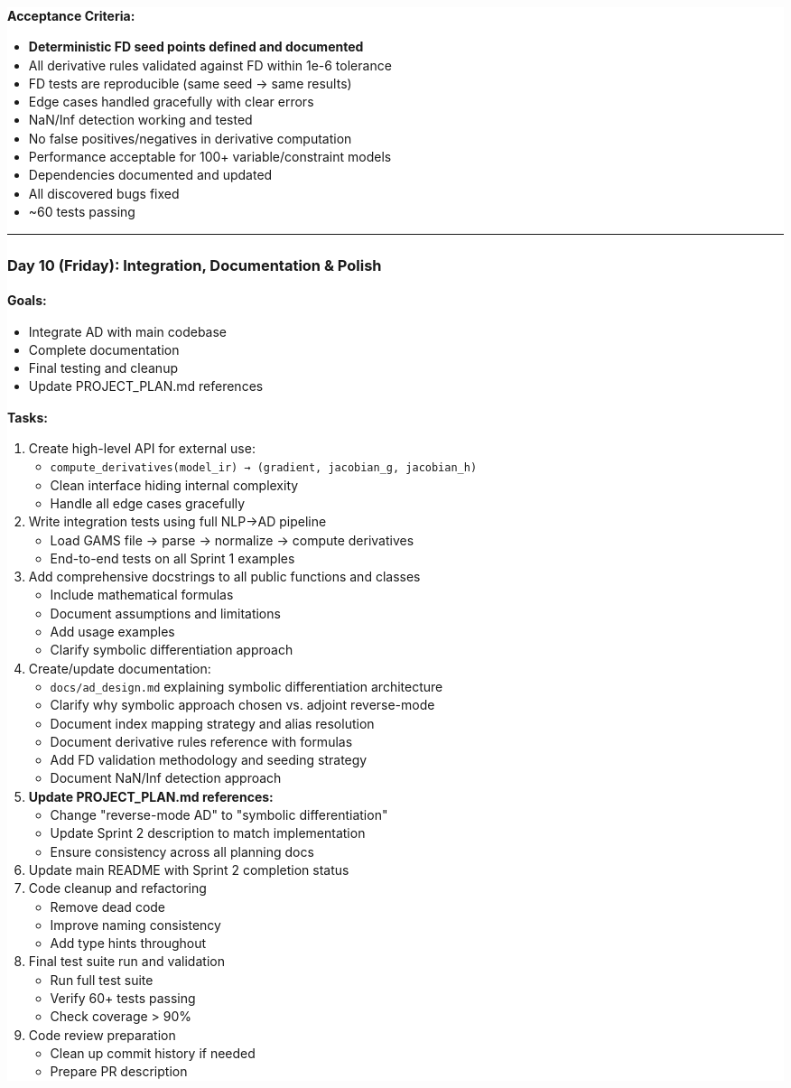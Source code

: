 **Acceptance Criteria:**
- **Deterministic FD seed points defined and documented**
- All derivative rules validated against FD within 1e-6 tolerance
- FD tests are reproducible (same seed → same results)
- Edge cases handled gracefully with clear errors
- NaN/Inf detection working and tested
- No false positives/negatives in derivative computation
- Performance acceptable for 100+ variable/constraint models
- Dependencies documented and updated
- All discovered bugs fixed
- ~60 tests passing

---

### Day 10 (Friday): Integration, Documentation & Polish

**Goals:**
- Integrate AD with main codebase
- Complete documentation
- Final testing and cleanup
- Update PROJECT_PLAN.md references

**Tasks:**
1. Create high-level API for external use:
   - `compute_derivatives(model_ir) → (gradient, jacobian_g, jacobian_h)`
   - Clean interface hiding internal complexity
   - Handle all edge cases gracefully
2. Write integration tests using full NLP→AD pipeline
   - Load GAMS file → parse → normalize → compute derivatives
   - End-to-end tests on all Sprint 1 examples
3. Add comprehensive docstrings to all public functions and classes
   - Include mathematical formulas
   - Document assumptions and limitations
   - Add usage examples
   - Clarify symbolic differentiation approach
4. Create/update documentation:
   - `docs/ad_design.md` explaining symbolic differentiation architecture
   - Clarify why symbolic approach chosen vs. adjoint reverse-mode
   - Document index mapping strategy and alias resolution
   - Document derivative rules reference with formulas
   - Add FD validation methodology and seeding strategy
   - Document NaN/Inf detection approach
5. **Update PROJECT_PLAN.md references:**
   - Change "reverse-mode AD" to "symbolic differentiation"
   - Update Sprint 2 description to match implementation
   - Ensure consistency across all planning docs
6. Update main README with Sprint 2 completion status
7. Code cleanup and refactoring
   - Remove dead code
   - Improve naming consistency
   - Add type hints throughout
8. Final test suite run and validation
   - Run full test suite
   - Verify 60+ tests passing
   - Check coverage > 90%
9. Code review preparation
   - Clean up commit history if needed
   - Prepare PR description
